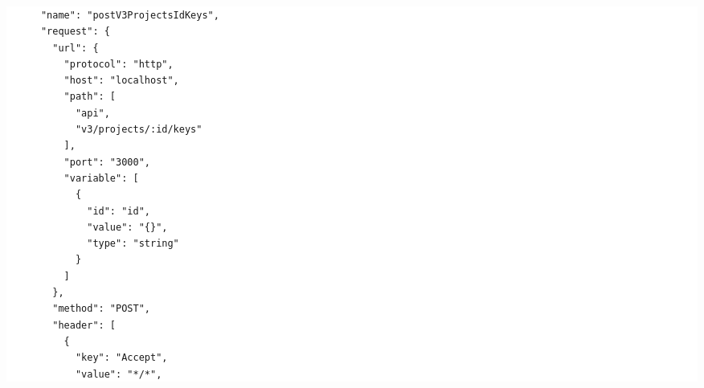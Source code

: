           "name": "postV3ProjectsIdKeys",
          "request": {
            "url": {
              "protocol": "http",
              "host": "localhost",
              "path": [
                "api",
                "v3/projects/:id/keys"
              ],
              "port": "3000",
              "variable": [
                {
                  "id": "id",
                  "value": "{}",
                  "type": "string"
                }
              ]
            },
            "method": "POST",
            "header": [
              {
                "key": "Accept",
                "value": "*/*",
